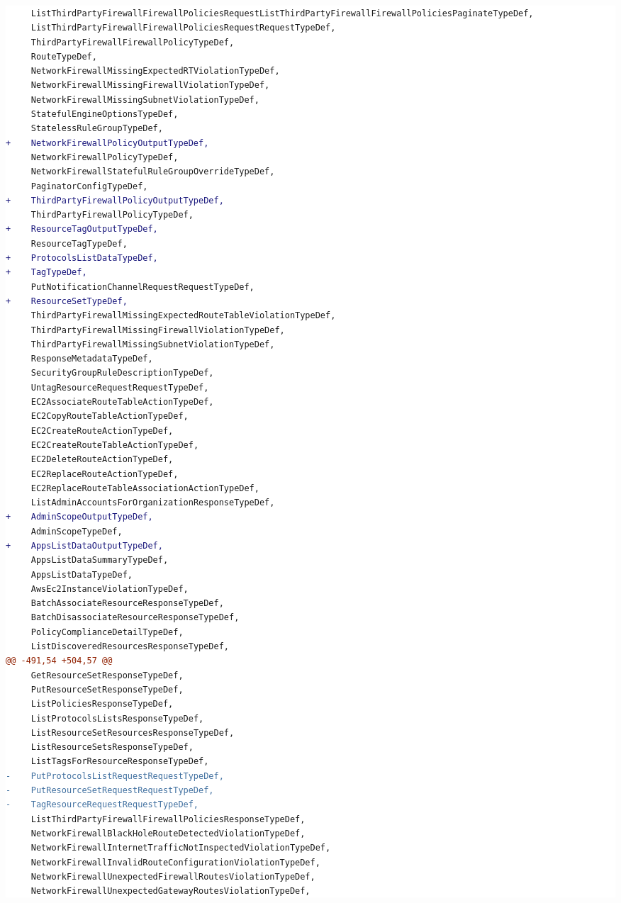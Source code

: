 ```diff
     ListThirdPartyFirewallFirewallPoliciesRequestListThirdPartyFirewallFirewallPoliciesPaginateTypeDef,
     ListThirdPartyFirewallFirewallPoliciesRequestRequestTypeDef,
     ThirdPartyFirewallFirewallPolicyTypeDef,
     RouteTypeDef,
     NetworkFirewallMissingExpectedRTViolationTypeDef,
     NetworkFirewallMissingFirewallViolationTypeDef,
     NetworkFirewallMissingSubnetViolationTypeDef,
     StatefulEngineOptionsTypeDef,
     StatelessRuleGroupTypeDef,
+    NetworkFirewallPolicyOutputTypeDef,
     NetworkFirewallPolicyTypeDef,
     NetworkFirewallStatefulRuleGroupOverrideTypeDef,
     PaginatorConfigTypeDef,
+    ThirdPartyFirewallPolicyOutputTypeDef,
     ThirdPartyFirewallPolicyTypeDef,
+    ResourceTagOutputTypeDef,
     ResourceTagTypeDef,
+    ProtocolsListDataTypeDef,
+    TagTypeDef,
     PutNotificationChannelRequestRequestTypeDef,
+    ResourceSetTypeDef,
     ThirdPartyFirewallMissingExpectedRouteTableViolationTypeDef,
     ThirdPartyFirewallMissingFirewallViolationTypeDef,
     ThirdPartyFirewallMissingSubnetViolationTypeDef,
     ResponseMetadataTypeDef,
     SecurityGroupRuleDescriptionTypeDef,
     UntagResourceRequestRequestTypeDef,
     EC2AssociateRouteTableActionTypeDef,
     EC2CopyRouteTableActionTypeDef,
     EC2CreateRouteActionTypeDef,
     EC2CreateRouteTableActionTypeDef,
     EC2DeleteRouteActionTypeDef,
     EC2ReplaceRouteActionTypeDef,
     EC2ReplaceRouteTableAssociationActionTypeDef,
     ListAdminAccountsForOrganizationResponseTypeDef,
+    AdminScopeOutputTypeDef,
     AdminScopeTypeDef,
+    AppsListDataOutputTypeDef,
     AppsListDataSummaryTypeDef,
     AppsListDataTypeDef,
     AwsEc2InstanceViolationTypeDef,
     BatchAssociateResourceResponseTypeDef,
     BatchDisassociateResourceResponseTypeDef,
     PolicyComplianceDetailTypeDef,
     ListDiscoveredResourcesResponseTypeDef,
@@ -491,54 +504,57 @@
     GetResourceSetResponseTypeDef,
     PutResourceSetResponseTypeDef,
     ListPoliciesResponseTypeDef,
     ListProtocolsListsResponseTypeDef,
     ListResourceSetResourcesResponseTypeDef,
     ListResourceSetsResponseTypeDef,
     ListTagsForResourceResponseTypeDef,
-    PutProtocolsListRequestRequestTypeDef,
-    PutResourceSetRequestRequestTypeDef,
-    TagResourceRequestRequestTypeDef,
     ListThirdPartyFirewallFirewallPoliciesResponseTypeDef,
     NetworkFirewallBlackHoleRouteDetectedViolationTypeDef,
     NetworkFirewallInternetTrafficNotInspectedViolationTypeDef,
     NetworkFirewallInvalidRouteConfigurationViolationTypeDef,
     NetworkFirewallUnexpectedFirewallRoutesViolationTypeDef,
     NetworkFirewallUnexpectedGatewayRoutesViolationTypeDef,
```